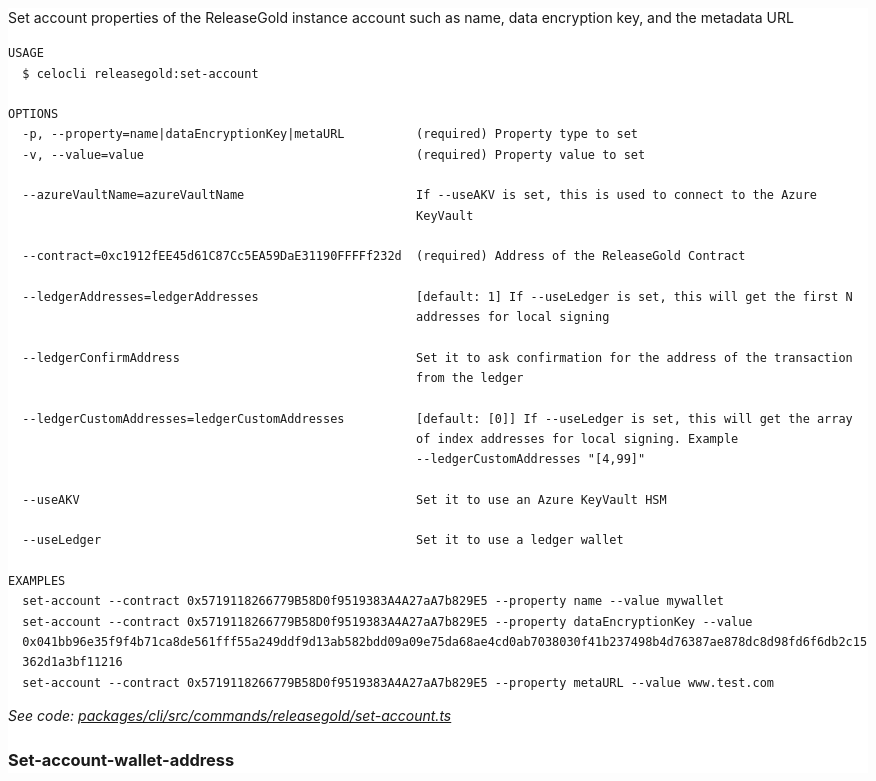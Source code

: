 Set account properties of the ReleaseGold instance account such as name, data encryption key, and the metadata URL

```
USAGE
  $ celocli releasegold:set-account

OPTIONS
  -p, --property=name|dataEncryptionKey|metaURL          (required) Property type to set
  -v, --value=value                                      (required) Property value to set

  --azureVaultName=azureVaultName                        If --useAKV is set, this is used to connect to the Azure
                                                         KeyVault

  --contract=0xc1912fEE45d61C87Cc5EA59DaE31190FFFFf232d  (required) Address of the ReleaseGold Contract

  --ledgerAddresses=ledgerAddresses                      [default: 1] If --useLedger is set, this will get the first N
                                                         addresses for local signing

  --ledgerConfirmAddress                                 Set it to ask confirmation for the address of the transaction
                                                         from the ledger

  --ledgerCustomAddresses=ledgerCustomAddresses          [default: [0]] If --useLedger is set, this will get the array
                                                         of index addresses for local signing. Example
                                                         --ledgerCustomAddresses "[4,99]"

  --useAKV                                               Set it to use an Azure KeyVault HSM

  --useLedger                                            Set it to use a ledger wallet

EXAMPLES
  set-account --contract 0x5719118266779B58D0f9519383A4A27aA7b829E5 --property name --value mywallet
  set-account --contract 0x5719118266779B58D0f9519383A4A27aA7b829E5 --property dataEncryptionKey --value
  0x041bb96e35f9f4b71ca8de561fff55a249ddf9d13ab582bdd09a09e75da68ae4cd0ab7038030f41b237498b4d76387ae878dc8d98fd6f6db2c15
  362d1a3bf11216
  set-account --contract 0x5719118266779B58D0f9519383A4A27aA7b829E5 --property metaURL --value www.test.com
```

_See code: [packages/cli/src/commands/releasegold/set-account.ts](https://github.com/celo-org/celo-monorepo/tree/master/packages/cli/src/commands/releasegold/set-account.ts)_

### Set-account-wallet-address
